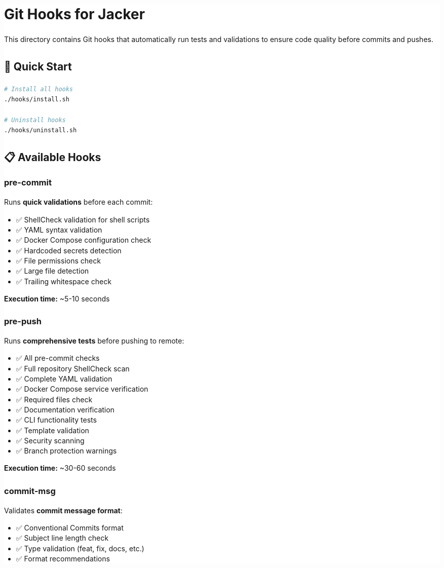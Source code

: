 # Git Hooks for Jacker

This directory contains Git hooks that automatically run tests and validations to ensure code quality before commits and pushes.

## 🚀 Quick Start

```bash
# Install all hooks
./hooks/install.sh

# Uninstall hooks
./hooks/uninstall.sh
```

## 📋 Available Hooks

### pre-commit
Runs **quick validations** before each commit:
- ✅ ShellCheck validation for shell scripts
- ✅ YAML syntax validation
- ✅ Docker Compose configuration check
- ✅ Hardcoded secrets detection
- ✅ File permissions check
- ✅ Large file detection
- ✅ Trailing whitespace check

**Execution time:** ~5-10 seconds

### pre-push
Runs **comprehensive tests** before pushing to remote:
- ✅ All pre-commit checks
- ✅ Full repository ShellCheck scan
- ✅ Complete YAML validation
- ✅ Docker Compose service verification
- ✅ Required files check
- ✅ Documentation verification
- ✅ CLI functionality tests
- ✅ Template validation
- ✅ Security scanning
- ✅ Branch protection warnings

**Execution time:** ~30-60 seconds

### commit-msg
Validates **commit message format**:
- ✅ Conventional Commits format
- ✅ Subject line length check
- ✅ Type validation (feat, fix, docs, etc.)
- ✅ Format recommendations
